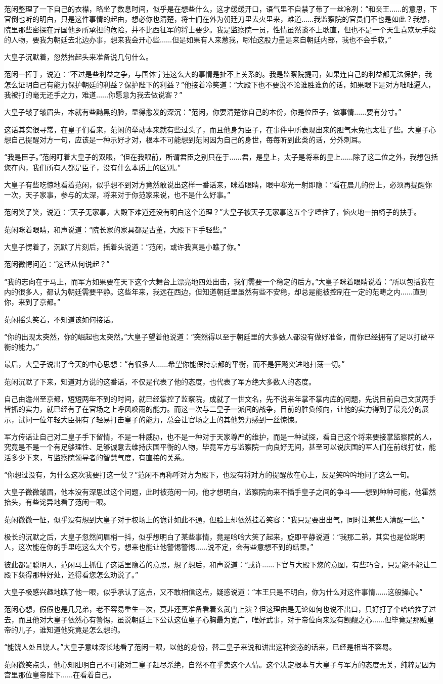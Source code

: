 范闲整理了一下自己的衣襟，略坐了数息时间，似乎是在想些什么，这才缓缓开口，语气里不自禁了带了一丝冷冽：“和亲王……的意思，下官倒也听的明白，只是这件事情的起由，想必你也清楚，将士们在外为朝廷刀里去火里来，难道……我监察院的官员们不也是如此？我想，院里那些密探在异国他乡所承担的危险，并不比西征军的将士要少。我是监察院一员，性情虽然谈不上耿直，但也不是一个天生喜欢玩手段的人物，要我为朝廷去北边办事，想来我会开心些……但是如果有人来惹我，哪怕这股力量是来自朝廷内部，我也不会手软。”

大皇子沉默着，忽然抬起头来准备说几句什么。

范闲一挥手，说道：“不过是些利益之争，与国体宁违这么大的事情是扯不上关系的。我是监察院提司，如果连自己的利益都无法保护，我怎么证明自己有能力保护朝廷的利益？保护陛下的利益？”他接着冷笑道：“大殿下也不要说不论谁胜谁负的话，如果眼下是对方咄咄逼人，我被打的毫无还手之力，难道……你愿意为我去做说客？”

大皇子皱了皱眉头，本就有些黝黑的脸，显得愈发的深沉：“范闲，你要清楚你自己的本份，你是位臣子，做事情……要有分寸。”

这话其实很寻常，在皇子们看来，范闲的举动本来就有些过头了，而且他身为臣子，在事件中所表现出来的胆气未免也太壮了些。大皇子心想自己提醒对方一句，应该是一种示好才对，根本不可能想到范闲因为自己的身世，每每听到此类的话，分外刺耳。

“我是臣子。”范闲盯着大皇子的双眼，“但在我眼前，所谓君臣之别只在于……君，是皇上，太子是将来的皇上……除了这二位之外，我想包括您在内，我们所有人都是臣子，没有什么本质上的区别。”

大皇子有些吃惊地看着范闲，似乎想不到对方竟然敢说出这样一番话来，眯着眼睛，眼中寒光一射即隐：“看在晨儿的份上，必须再提醒你一次，天子家事，参与的太深，将来对于你范家来说，也不是什么好事。”

范闲笑了笑，说道：“天子无家事，大殿下难道还没有明白这个道理？”大皇子被天子无家事这五个字噎住了，恼火地一拍椅子的扶手。

范闲眯着眼睛，和声说道：“院长家的家具都是古董，大殿下下手轻些。”

大皇子愣着了，沉默了片刻后，摇着头说道：“范闲，或许我真是小瞧了你。”

范闲微愕问道：“这话从何说起？”

“我的志向在于马上，而军方如果要在天下这个大舞台上漂亮地四处出击，我们需要一个稳定的后方。”大皇子眯着眼睛说着：“所以包括我在内的很多人，都认为朝廷需要平静。这些年来，我远在西边，但知道朝廷里虽然有些不安稳，却总是能被控制在一定的范畴之内……直到你，来到了京都。”

范闲摇头笑着，不知道该如何接话。

“你的出现太突然，你的崛起也太突然。”大皇子望着他说道：“突然得以至于朝廷里的大多数人都没有做好准备，而你已经拥有了足以打破平衡的能力。”

最后，大皇子说出了今天的中心思想：“有很多人……希望你能保持京都的平衡，而不是狂飚突进地扫荡一切。”

范闲沉默了下来，知道对方说的这番话，不仅是代表了他的态度，也代表了军方绝大多数人的态度。

自己由澹州至京都，短短两年不到的时间，就已经掌控了监察院，成就了一世文名，先不说来年掌不掌内库的问题，先说目前自己文武两手皆抓的实力，就已经有了在官场之上呼风唤雨的能力。而这一次与二皇子一派间的战争，目前的胜负倾向，让他的实力得到了最充分的展示，试问一位年轻大臣拥有了轻易打击皇子的能力，总会让官场之上的其他势力感到一丝惊悚。

军方传话让自己对二皇子手下留情，不是一种威胁，也不是一种对于天家尊严的维护，而是一种试探，看自己这个将来要接掌监察院的人，究竟是不是一个有足够理性、足够诚意去维持庆国平衡的人物，毕竟军方与监察院一向良好无间，甚至可以说庆国的军人们在前线打仗，能活多少下来，与监察院领导者的智慧气度，有直接的关系。

“你想过没有，为什么这次我要打这一仗？”范闲不再称呼对方为殿下，也没有将对方的提醒放在心上，反是笑吟吟地问了这么一句。

大皇子微微皱眉，他本没有深思过这个问题，此时被范闲一问，他才想明白，监察院向来不插手皇子之间的争斗——想到种种可能，他霍然抬头，有些诧异地看了范闲一眼。

范闲微微一怔，似乎没有想到大皇子对于权场上的诡计如此不通，但脸上却依然挂着笑容：“我只是要出出气，同时让某些人清醒一些。”

极长的沉默之后，大皇子忽然间眉梢一抖，似乎想明白了某些事情，竟是哈哈大笑了起来，旋即平静说道：“我那二弟，其实也是位聪明人，这次能在你的手里吃这么大个亏，想来也能让他警惕警惕……说不定，会有些意想不到的结果。”

彼此都是聪明人，范闲马上抓住了这话里隐着的意思，想了想后，和声说道：“或许……下官与大殿下您的意图，有些巧合。只是能不能让二殿下获得那种好处，还得看您怎么劝说了。”

大皇子极感兴趣地瞧了他一眼，似乎承认了这点，又不敢相信这点，疑惑说道：“本王只是不明白，你为什么对这件事情……这般操心。”

范闲心想，假假也是几兄弟，老不容易重生一次，莫非还真准备看着玄武门上演？但这理由是无论如何也说不出口，只好打了个哈哈推了过去，而且他对大皇子依然心有警惕，虽说朝廷上下公认这位皇子心胸最为宽广，唯好武事，对于帝位向来没有觊觎之心……但毕竟是那贼皇帝的儿子，谁知道他究竟是怎么想的。

“能饶人处且饶人。”大皇子意味深长地看了范闲一眼，以他的身份，替二皇子来说和讲出这种姿态的话来，已经是相当不容易。

范闲微笑点头，他心知肚明自己不可能对二皇子赶尽杀绝，自然不在乎卖这个人情。这个决定根本与大皇子与军方的态度无关，纯粹是因为宫里那位皇帝陛下……在看着自己。
